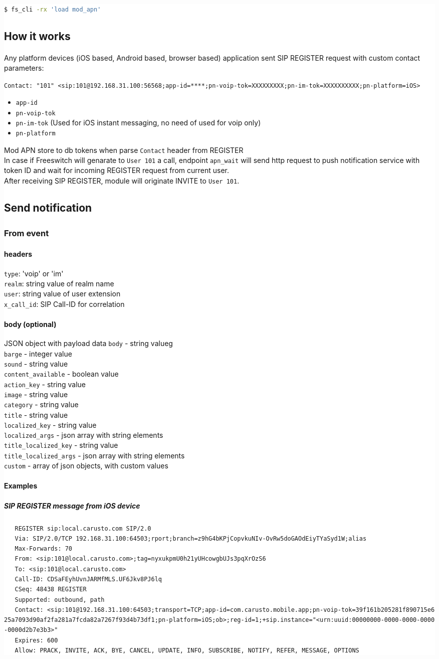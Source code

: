 ```sh
$ fs_cli -rx 'load mod_apn'
```
## How it works
Any platform devices (iOS based, Android based, browser based) application sent SIP REGISTER request with custom contact parameters:
```
Contact: "101" <sip:101@192.168.31.100:56568;app-id=****;pn-voip-tok=XXXXXXXXX;pn-im-tok=XXXXXXXXXX;pn-platform=iOS>
```
- `app-id`
- `pn-voip-tok`
- `pn-im-tok` (Used for iOS instant messaging, no need of used for voip only)
- `pn-platform`

Mod APN store to db tokens when parse `Contact` header from REGISTER<br>
In case if Freeswitch will genarate to `User 101` a call, endpoint `apn_wait` will send http request to push notification service with token ID and wait for incoming REGISTER request from current user.<br>
After receiving SIP REGISTER, module will originate INVITE to `User 101`.

## Send notification
### From event
#### headers
`type`: 'voip' or 'im'<br>
`realm`: string value of realm name<br>
`user`: string value of user extension<br>
`x_call_id`: SIP Call-ID for correlation<br>
#### body (optional)
JSON object with payload data
`body` - string valueg<br>
`barge` - integer value<br>
`sound` - string value<br>
`content_available` - boolean value<br>
`action_key` - string value<br>
`image` - string value<br>
`category` - string value<br>
`title` - string value<br>
`localized_key` - string value<br>
`localized_args` - json array with string elements<br>
`title_localized_key` - string value<br>
`title_localized_args` - json array with string elements<br>
`custom` - array of json objects, with custom values<br>

#### Examples
##### SIP REGISTER message from iOS device
```
   REGISTER sip:local.carusto.com SIP/2.0
   Via: SIP/2.0/TCP 192.168.31.100:64503;rport;branch=z9hG4bKPjCopvkuNIv-OvRw5doGAOdEiyTYaSyd1W;alias
   Max-Forwards: 70
   From: <sip:101@local.carusto.com>;tag=nyxukpmU0h21yUHcowgbUJs3pqXrOzS6
   To: <sip:101@local.carusto.com>
   Call-ID: CDSaFEyhUvnJARMfMLS.UF6Jkv8PJ6lq
   CSeq: 48438 REGISTER
   Supported: outbound, path
   Contact: <sip:101@192.168.31.100:64503;transport=TCP;app-id=com.carusto.mobile.app;pn-voip-tok=39f161b205281f890715e625a7093d90af2fa281a7fcda82a7267f93d4b73df1;pn-platform=iOS;ob>;reg-id=1;+sip.instance="<urn:uuid:00000000-0000-0000-0000-0000d2b7e3b3>"
   Expires: 600
   Allow: PRACK, INVITE, ACK, BYE, CANCEL, UPDATE, INFO, SUBSCRIBE, NOTIFY, REFER, MESSAGE, OPTIONS
```